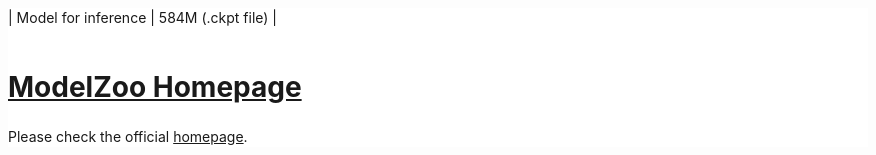 | Model for inference | 584M (.ckpt file)           |

# [ModelZoo Homepage](#contents)

Please check the official [homepage](https://gitee.com/mindspore/mindspore/tree/master/model_zoo).
